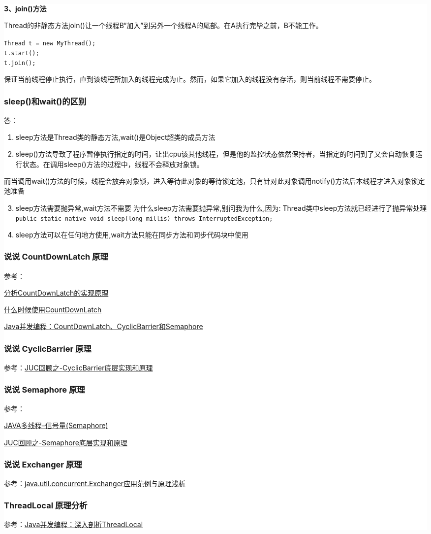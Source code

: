 **3、join()方法**

Thread的非静态方法join()让一个线程B“加入”到另外一个线程A的尾部。在A执行完毕之前，B不能工作。

```
Thread t = new MyThread();
t.start();
t.join();
```

保证当前线程停止执行，直到该线程所加入的线程完成为止。然而，如果它加入的线程没有存活，则当前线程不需要停止。

### sleep()和wait()的区别

答：

1. sleep方法是Thread类的静态方法,wait()是Object超类的成员方法

2. sleep()方法导致了程序暂停执行指定的时间，让出cpu该其他线程，但是他的监控状态依然保持者，当指定的时间到了又会自动恢复运行状态。在调用sleep()方法的过程中，线程不会释放对象锁。

而当调用wait()方法的时候，线程会放弃对象锁，进入等待此对象的等待锁定池，只有针对此对象调用notify()方法后本线程才进入对象锁定池准备

3. sleep方法需要抛异常,wait方法不需要
为什么sleep方法需要抛异常,别问我为什么,因为:
Thread类中sleep方法就已经进行了抛异常处理
`public static native void sleep(long millis) throws InterruptedException;`

4. sleep方法可以在任何地方使用,wait方法只能在同步方法和同步代码块中使用

### 说说 CountDownLatch 原理

参考：

[分析CountDownLatch的实现原理](https://www.jianshu.com/p/7c7a5df5bda6?ref=myread)

[什么时候使用CountDownLatch](http://www.importnew.com/15731.html)

[Java并发编程：CountDownLatch、CyclicBarrier和Semaphore](http://www.cnblogs.com/dolphin0520/p/3920397.html)

### 说说 CyclicBarrier 原理

参考：[JUC回顾之-CyclicBarrier底层实现和原理](http://www.cnblogs.com/200911/p/6060195.html)

### 说说 Semaphore 原理

参考：

[JAVA多线程–信号量(Semaphore)](https://my.oschina.net/cloudcoder/blog/362974)

[JUC回顾之-Semaphore底层实现和原理](https://www.cnblogs.com/200911/p/6060359.html)

### 说说 Exchanger 原理

参考：[java.util.concurrent.Exchanger应用范例与原理浅析](https://lixuanbin.iteye.com/blog/2166772)
### ThreadLocal 原理分析

参考：[Java并发编程：深入剖析ThreadLocal](https://www.cnblogs.com/dolphin0520/p/3920407.html)
